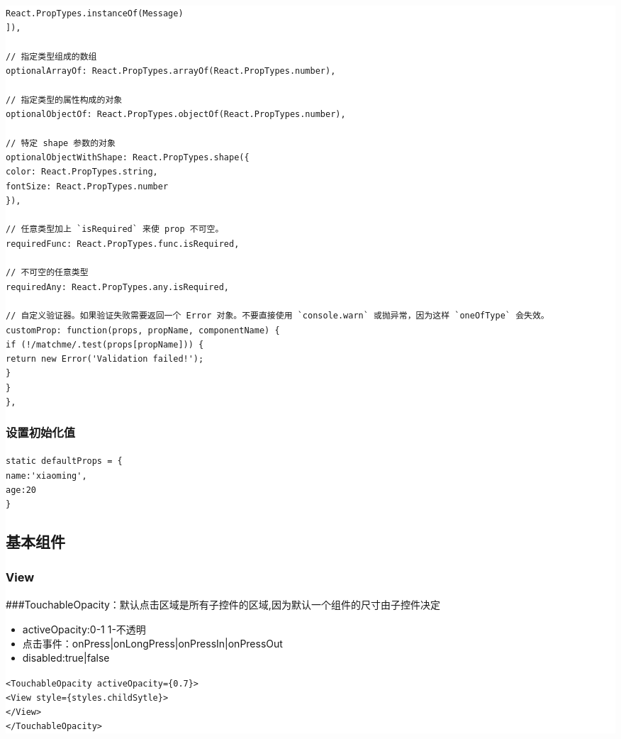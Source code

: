 ```
React.PropTypes.instanceOf(Message)
]),

// 指定类型组成的数组
optionalArrayOf: React.PropTypes.arrayOf(React.PropTypes.number),

// 指定类型的属性构成的对象
optionalObjectOf: React.PropTypes.objectOf(React.PropTypes.number),

// 特定 shape 参数的对象
optionalObjectWithShape: React.PropTypes.shape({
color: React.PropTypes.string,
fontSize: React.PropTypes.number
}),

// 任意类型加上 `isRequired` 来使 prop 不可空。
requiredFunc: React.PropTypes.func.isRequired,

// 不可空的任意类型
requiredAny: React.PropTypes.any.isRequired,

// 自定义验证器。如果验证失败需要返回一个 Error 对象。不要直接使用 `console.warn` 或抛异常，因为这样 `oneOfType` 会失效。
customProp: function(props, propName, componentName) {
if (!/matchme/.test(props[propName])) {
return new Error('Validation failed!');
}
}
},
```

### 设置初始化值
```
static defaultProps = {
name:'xiaoming',
age:20
}
```

## 基本组件
### View
###TouchableOpacity：默认点击区域是所有子控件的区域,因为默认一个组件的尺寸由子控件决定
* activeOpacity:0-1 1-不透明
* 点击事件：onPress|onLongPress|onPressIn|onPressOut
* disabled:true|false
```
<TouchableOpacity activeOpacity={0.7}>
<View style={styles.childSytle}>
</View>
</TouchableOpacity>
```
